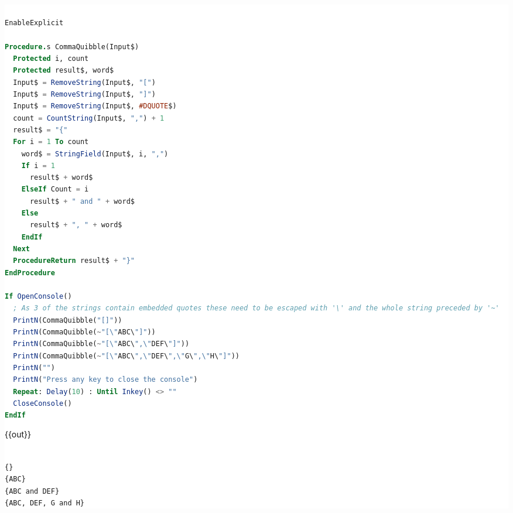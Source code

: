
```PureBasic

EnableExplicit

Procedure.s CommaQuibble(Input$)
  Protected i, count
  Protected result$, word$
  Input$ = RemoveString(Input$, "[")
  Input$ = RemoveString(Input$, "]")
  Input$ = RemoveString(Input$, #DQUOTE$)
  count = CountString(Input$, ",") + 1
  result$ = "{"
  For i = 1 To count
    word$ = StringField(Input$, i, ",")
    If i = 1
      result$ + word$
    ElseIf Count = i
      result$ + " and " + word$
    Else
      result$ + ", " + word$
    EndIf
  Next
  ProcedureReturn result$ + "}"
EndProcedure

If OpenConsole()
  ; As 3 of the strings contain embedded quotes these need to be escaped with '\' and the whole string preceded by '~'
  PrintN(CommaQuibble("[]"))
  PrintN(CommaQuibble(~"[\"ABC\"]"))
  PrintN(CommaQuibble(~"[\"ABC\",\"DEF\"]"))
  PrintN(CommaQuibble(~"[\"ABC\",\"DEF\",\"G\",\"H\"]"))
  PrintN("")
  PrintN("Press any key to close the console")
  Repeat: Delay(10) : Until Inkey() <> ""
  CloseConsole()
EndIf

```


{{out}}

```txt

{}
{ABC}
{ABC and DEF}
{ABC, DEF, G and H}

```


